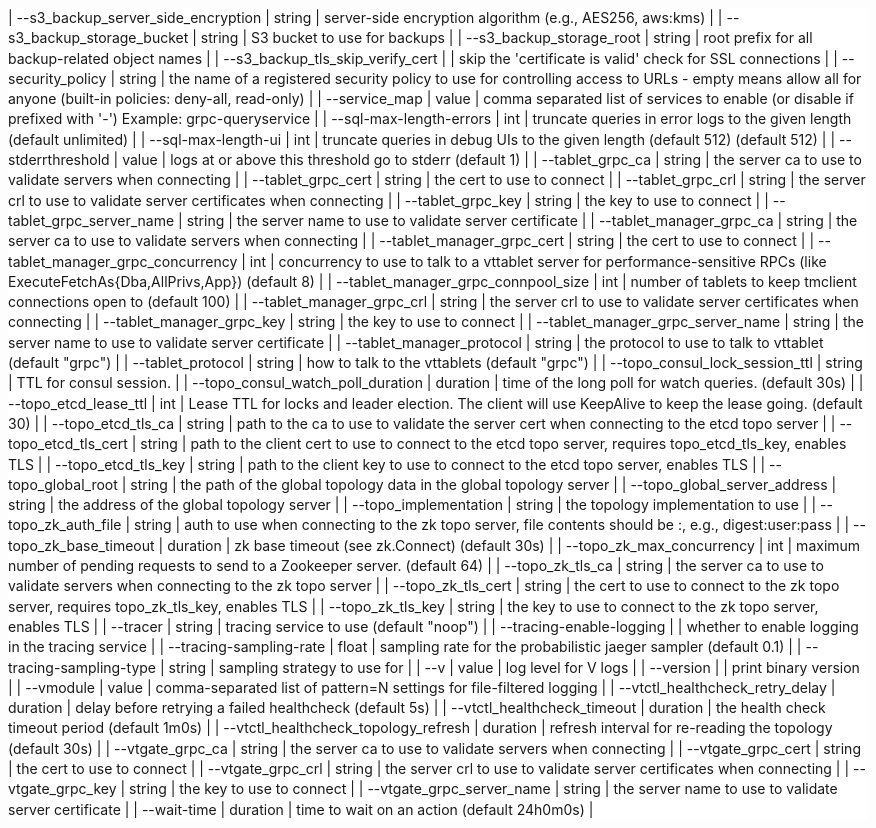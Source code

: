 | --s3_backup_server_side_encryption | string | server-side encryption algorithm (e.g., AES256, aws:kms) |
| --s3_backup_storage_bucket | string | S3 bucket to use for backups |
| --s3_backup_storage_root | string | root prefix for all backup-related object names |
| --s3_backup_tls_skip_verify_cert | | skip the 'certificate is valid' check for SSL connections |
| --security_policy | string | the name of a registered security policy to use for controlling access to URLs - empty means allow all for anyone (built-in policies: deny-all, read-only) |
| --service_map | value | comma separated list of services to enable (or disable if prefixed with '-') Example: grpc-queryservice |
| --sql-max-length-errors | int | truncate queries in error logs to the given length (default unlimited) |
| --sql-max-length-ui | int | truncate queries in debug UIs to the given length (default 512) (default 512) |
| --stderrthreshold | value | logs at or above this threshold go to stderr (default 1) |
| --tablet_grpc_ca | string | the server ca to use to validate servers when connecting |
| --tablet_grpc_cert | string | the cert to use to connect |
| --tablet_grpc_crl | string | the server crl to use to validate server certificates when connecting |
| --tablet_grpc_key | string | the key to use to connect |
| --tablet_grpc_server_name | string | the server name to use to validate server certificate |
| --tablet_manager_grpc_ca | string | the server ca to use to validate servers when connecting |
| --tablet_manager_grpc_cert | string | the cert to use to connect |
| --tablet_manager_grpc_concurrency | int | concurrency to use to talk to a vttablet server for performance-sensitive RPCs (like ExecuteFetchAs{Dba,AllPrivs,App}) (default 8) |
| --tablet_manager_grpc_connpool_size | int | number of tablets to keep tmclient connections open to (default 100) |
| --tablet_manager_grpc_crl | string | the server crl to use to validate server certificates when connecting |
| --tablet_manager_grpc_key | string | the key to use to connect |
| --tablet_manager_grpc_server_name | string | the server name to use to validate server certificate |
| --tablet_manager_protocol | string | the protocol to use to talk to vttablet (default "grpc") |
| --tablet_protocol | string | how to talk to the vttablets (default "grpc") |
| --topo_consul_lock_session_ttl | string | TTL for consul session. |
| --topo_consul_watch_poll_duration | duration | time of the long poll for watch queries. (default 30s) |
| --topo_etcd_lease_ttl | int | Lease TTL for locks and leader election. The client will use KeepAlive to keep the lease going. (default 30) |
| --topo_etcd_tls_ca | string | path to the ca to use to validate the server cert when connecting to the etcd topo server |
| --topo_etcd_tls_cert | string | path to the client cert to use to connect to the etcd topo server, requires topo_etcd_tls_key, enables TLS |
| --topo_etcd_tls_key | string | path to the client key to use to connect to the etcd topo server, enables TLS |
| --topo_global_root | string | the path of the global topology data in the global topology server |
| --topo_global_server_address | string | the address of the global topology server |
| --topo_implementation | string | the topology implementation to use |
| --topo_zk_auth_file | string | auth to use when connecting to the zk topo server, file contents should be <scheme>:<auth>, e.g., digest:user:pass |
| --topo_zk_base_timeout | duration | zk base timeout (see zk.Connect) (default 30s) |
| --topo_zk_max_concurrency | int | maximum number of pending requests to send to a Zookeeper server. (default 64) |
| --topo_zk_tls_ca | string | the server ca to use to validate servers when connecting to the zk topo server |
| --topo_zk_tls_cert | string | the cert to use to connect to the zk topo server, requires topo_zk_tls_key, enables TLS |
| --topo_zk_tls_key | string | the key to use to connect to the zk topo server, enables TLS |
| --tracer | string | tracing service to use (default "noop") |
| --tracing-enable-logging | | whether to enable logging in the tracing service |
| --tracing-sampling-rate | float | sampling rate for the probabilistic jaeger sampler (default 0.1) |
| --tracing-sampling-type | string | sampling strategy to use for |
| --v | value | log level for V logs |
| --version | | print binary version |
| --vmodule | value | comma-separated list of pattern=N settings for file-filtered logging |
| --vtctl_healthcheck_retry_delay | duration | delay before retrying a failed healthcheck (default 5s) |
| --vtctl_healthcheck_timeout | duration | the health check timeout period (default 1m0s) |
| --vtctl_healthcheck_topology_refresh | duration | refresh interval for re-reading the topology (default 30s) |
| --vtgate_grpc_ca | string | the server ca to use to validate servers when connecting |
| --vtgate_grpc_cert | string | the cert to use to connect |
| --vtgate_grpc_crl | string | the server crl to use to validate server certificates when connecting |
| --vtgate_grpc_key | string | the key to use to connect |
| --vtgate_grpc_server_name | string | the server name to use to validate server certificate |
| --wait-time | duration | time to wait on an action (default 24h0m0s) |
